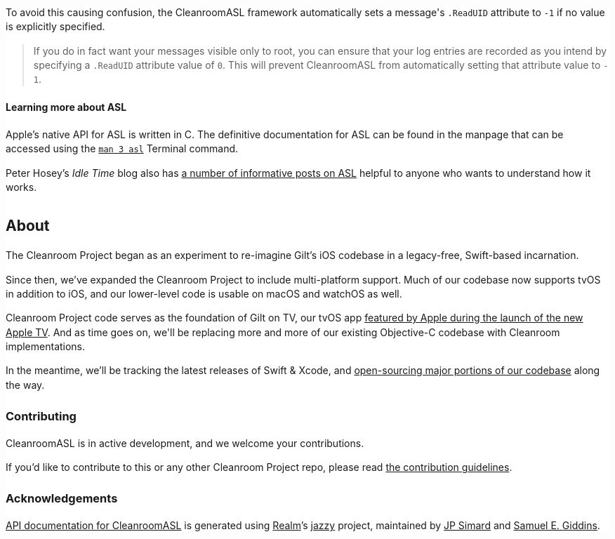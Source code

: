 To avoid this causing confusion, the CleanroomASL framework automatically sets a message's `.ReadUID` attribute to `-1` if no value is explicitly specified.

> If you do in fact want your messages visible only to root, you can ensure that your log entries are recorded as you intend by specifying a `.ReadUID` attribute value of `0`. This will prevent CleanroomASL from automatically setting that attribute value to `-1`.

#### Learning more about ASL

Apple’s native API for ASL is written in C. The definitive documentation for ASL can be found in the manpage that can be accessed using the [`man 3 asl`](https://developer.apple.com/library/mac/documentation/Darwin/Reference/ManPages/man3/asl.3.html) Terminal command.

Peter Hosey’s *Idle Time* blog also has [a number of informative posts on ASL](http://boredzo.org/blog/archives/category/programming/apple-system-logger) helpful to anyone who wants to understand how it works.


## About

The Cleanroom Project began as an experiment to re-imagine Gilt’s iOS codebase in a legacy-free, Swift-based incarnation.

Since then, we’ve expanded the Cleanroom Project to include multi-platform support. Much of our codebase now supports tvOS in addition to iOS, and our lower-level code is usable on macOS and watchOS as well.

Cleanroom Project code serves as the foundation of Gilt on TV, our tvOS app [featured by Apple during the launch of the new Apple TV](http://www.apple.com/apple-events/september-2015/). And as time goes on, we'll be replacing more and more of our existing Objective-C codebase with Cleanroom implementations.

In the meantime, we’ll be tracking the latest releases of Swift & Xcode, and [open-sourcing major portions of our codebase](https://github.com/gilt/Cleanroom#open-source-by-default) along the way.


### Contributing

CleanroomASL is in active development, and we welcome your contributions.

If you’d like to contribute to this or any other Cleanroom Project repo, please read [the contribution guidelines](https://github.com/gilt/Cleanroom#contributing-to-the-cleanroom-project).


### Acknowledgements

[API documentation for CleanroomASL](https://rawgit.com/emaloney/CleanroomASL/master/Documentation/API/index.html) is generated using [Realm](http://realm.io)’s [jazzy](https://github.com/realm/jazzy/) project, maintained by [JP Simard](https://github.com/jpsim) and [Samuel E. Giddins](https://github.com/segiddins).

